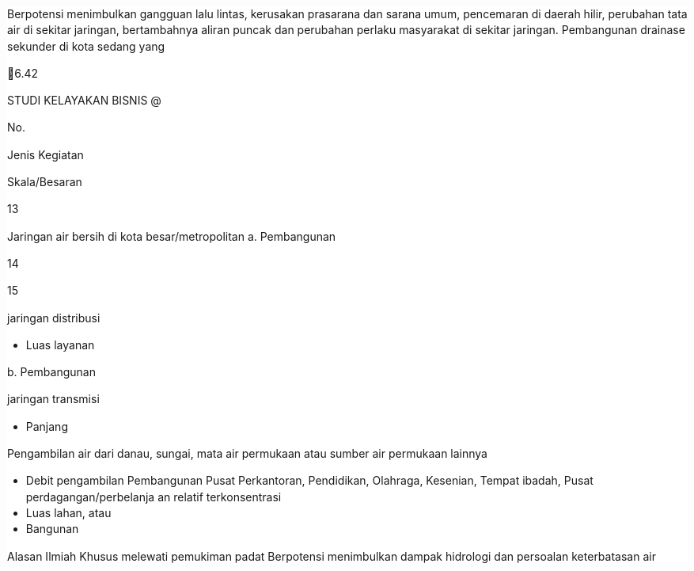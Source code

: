 Berpotensi menimbulkan
gangguan lalu lintas,
kerusakan prasarana dan
sarana umum, pencemaran di
daerah hilir, perubahan tata air
di sekitar jaringan,
bertambahnya aliran puncak
dan perubahan perlaku
masyarakat di sekitar jaringan.
Pembangunan drainase
sekunder di kota sedang yang

6.42

STUDI KELAYAKAN BISNIS  @

No.

Jenis Kegiatan

Skala/Besaran

13

Jaringan air bersih di
kota besar/metropolitan
a.  Pembangunan

14

15

jaringan distribusi
-  Luas layanan

b.  Pembangunan

jaringan transmisi
-  Panjang

Pengambilan air dari
danau, sungai, mata air
permukaan atau sumber
air permukaan lainnya
-  Debit pengambilan
Pembangunan Pusat
Perkantoran,
Pendidikan, Olahraga,
Kesenian, Tempat
ibadah, Pusat
perdagangan/perbelanja
an relatif terkonsentrasi
-  Luas lahan, atau
-  Bangunan

Alasan Ilmiah Khusus
melewati pemukiman padat
Berpotensi menimbulkan
dampak hidrologi dan
persoalan keterbatasan air
